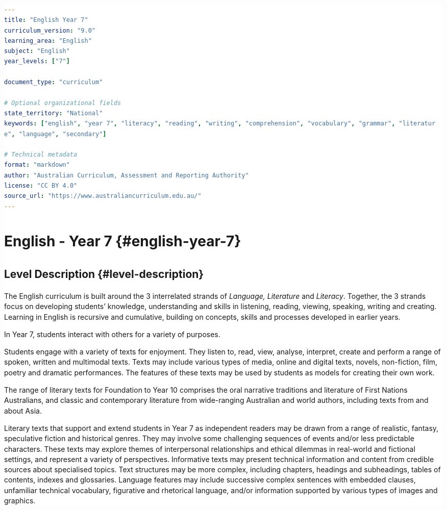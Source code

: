 ```yaml
---
title: "English Year 7"
curriculum_version: "9.0"
learning_area: "English"
subject: "English"
year_levels: ["7"]

document_type: "curriculum"

# Optional organizational fields
state_territory: "National"
keywords: ["english", "year 7", "literacy", "reading", "writing", "comprehension", "vocabulary", "grammar", "literature", "language", "secondary"]

# Technical metadata
format: "markdown"
author: "Australian Curriculum, Assessment and Reporting Authority"
license: "CC BY 4.0"
source_url: "https://www.australiancurriculum.edu.au/"
---
```


# English - Year 7 {#english-year-7}

## Level Description {#level-description}

The English curriculum is built around the 3 interrelated strands of _Language, Literature_ and _Literacy_. Together, the 3 strands focus on developing students’ knowledge, understanding and skills in listening, reading, viewing, speaking, writing and creating. Learning in English is recursive and cumulative, building on concepts, skills and processes developed in earlier years.

In Year 7, students interact with others for a variety of purposes.

Students engage with a variety of texts for enjoyment. They listen to, read, view, analyse, interpret, create and perform a range of spoken, written and multimodal texts. Texts may include various types of media, online and digital texts, novels, non-fiction, film, poetry and dramatic performances. The features of these texts may be used by students as models for creating their own work.

The range of literary texts for Foundation to Year 10 comprises the oral narrative traditions and literature of First Nations Australians, and classic and contemporary literature from wide-ranging Australian and world authors, including texts from and about Asia.

Literary texts that support and extend students in Year 7 as independent readers may be drawn from a range of realistic, fantasy, speculative fiction and historical genres. They may involve some challenging sequences of events and/or less predictable characters. These texts may explore themes of interpersonal relationships and ethical dilemmas in real-world and fictional settings, and represent a variety of perspectives. Informative texts may present technical information and content from credible sources about specialised topics. Text structures may be more complex, including chapters, headings and subheadings, tables of contents, indexes and glossaries. Language features may include successive complex sentences with embedded clauses, unfamiliar technical vocabulary, figurative and rhetorical language, and/or information supported by various types of images and graphics.
